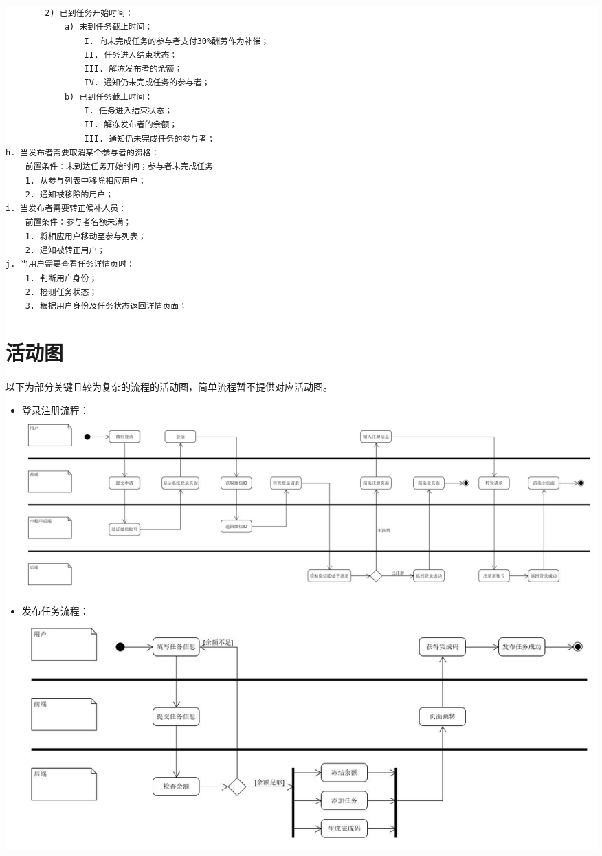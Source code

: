 			2) 已到任务开始时间：
				a) 未到任务截止时间：
					I. 向未完成任务的参与者支付30%酬劳作为补偿；
					II. 任务进入结束状态；
					III. 解冻发布者的余额；
					IV. 通知仍未完成任务的参与者；
				b) 已到任务截止时间：
					I. 任务进入结束状态；
					II. 解冻发布者的余额；
					III. 通知仍未完成任务的参与者；
	h. 当发布者需要取消某个参与者的资格：
		前置条件：未到达任务开始时间；参与者未完成任务
		1. 从参与列表中移除相应用户；
		2. 通知被移除的用户；
	i. 当发布者需要转正候补人员：
		前置条件：参与者名额未满；
		1. 将相应用户移动至参与列表；
		2. 通知被转正用户；
	j. 当用户需要查看任务详情页时：
		1. 判断用户身份；
		2. 检测任务状态；
		3. 根据用户身份及任务状态返回详情页面；


# 活动图
以下为部分关键且较为复杂的流程的活动图，简单流程暂不提供对应活动图。

- 登录注册流程：
![Usecase Diagram](assets/Activity_Diagram/AD_WeChatLogin.jpg)

- 发布任务流程：
![Usecase Diagram](assets/Activity_Diagram/AD_releaseTask.jpg)
